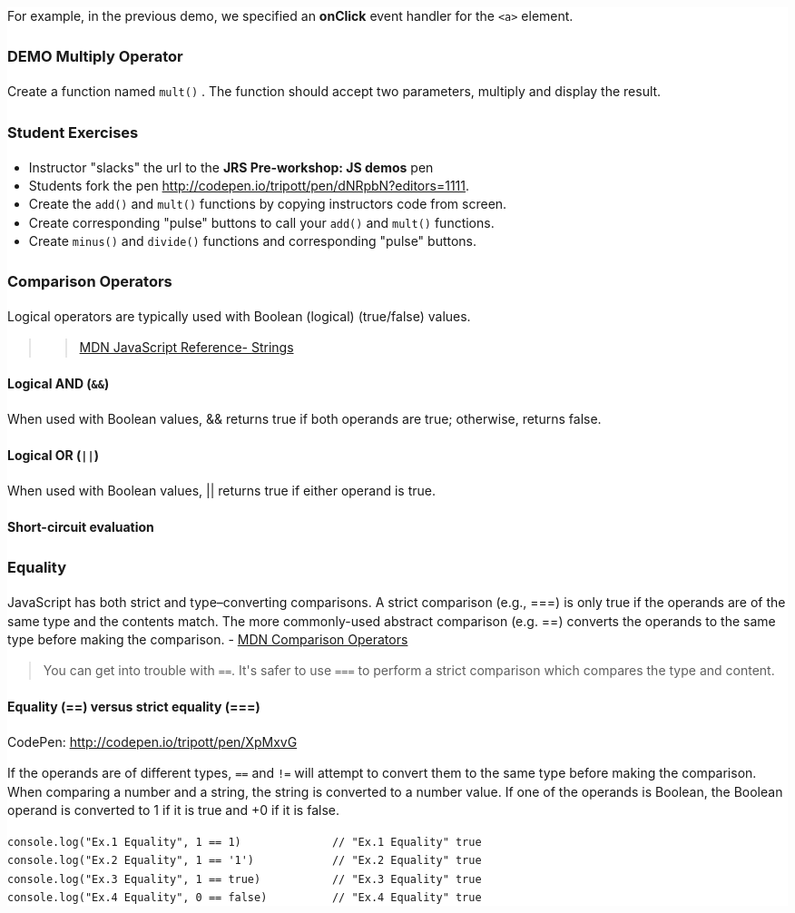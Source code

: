 For example, in the previous demo, we specified an **onClick** event handler for the `<a>` element.

### DEMO Multiply Operator

Create a function named `mult()` .  The function should accept two parameters, multiply and display the result.

### Student Exercises

- Instructor "slacks" the url to the **JRS Pre-workshop: JS demos** pen
- Students fork the pen  http://codepen.io/tripott/pen/dNRpbN?editors=1111.  
- Create the `add()` and `mult()` functions by copying instructors code from screen.
- Create corresponding "pulse" buttons to call your `add()` and `mult()` functions.
- Create `minus()` and `divide()` functions and corresponding "pulse" buttons.

### Comparison Operators

Logical operators are typically used with Boolean (logical) (true/false) values.  

> > [MDN JavaScript Reference- Strings](https://developer.mozilla.org/en-US/docs/Web/JavaScript/Reference/Operators/Logical_Operators)

#### Logical AND (`&&`)

When used with Boolean values, && returns true if both operands are true; otherwise, returns false.

#### Logical OR (`||`)

When used with Boolean values, || returns true if either operand is true.

#### Short-circuit evaluation



### Equality

JavaScript has both strict and type–converting comparisons. A strict comparison (e.g., ===) is only true if the operands are of the same type and the contents match. The more commonly-used abstract comparison (e.g. ==) converts the operands to the same type before making the comparison.  - [MDN Comparison Operators](https://developer.mozilla.org/en-US/docs/Web/JavaScript/Reference/Operators/Comparison_Operators)

> You can get into trouble with `==`.  It's safer to use `===` to perform a strict comparison which compares the type and content.  

#### Equality (==) versus strict equality (===)

CodePen: http://codepen.io/tripott/pen/XpMxvG

If the operands are of different types, `==` and `!=` will attempt to convert them to the same type before making the comparison.  When comparing a number and a string, the string is converted to a number value.   If one of the operands is Boolean, the Boolean operand is converted to 1 if it is true and +0 if it is false.

```
console.log("Ex.1 Equality", 1 == 1)              // "Ex.1 Equality" true
console.log("Ex.2 Equality", 1 == '1')            // "Ex.2 Equality" true
console.log("Ex.3 Equality", 1 == true)           // "Ex.3 Equality" true
console.log("Ex.4 Equality", 0 == false)          // "Ex.4 Equality" true
```
